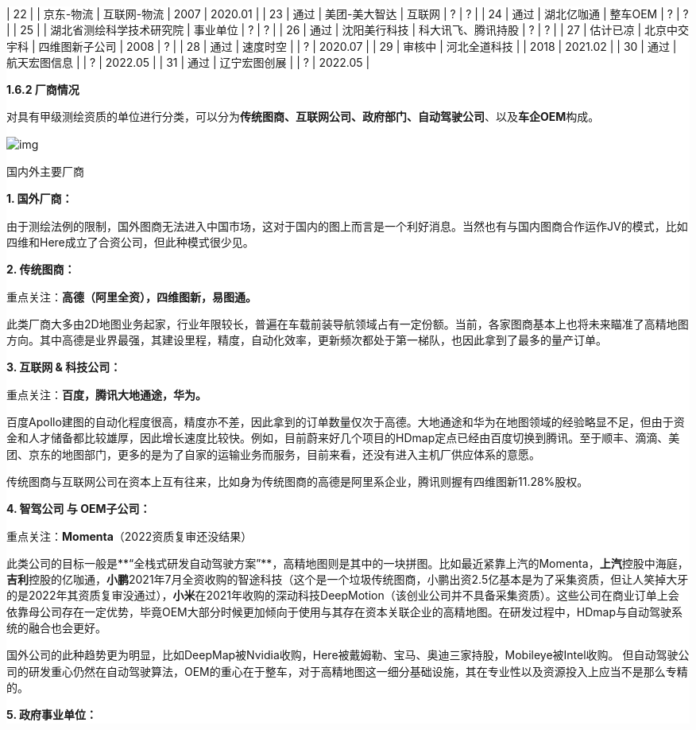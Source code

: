 | 22   |          | 京东-物流                | 互联网-物流             | 2007     | 2020.01  |
| 23   | 通过     | 美团-美大智达            | 互联网                  | ?        | ?        |
| 24   | 通过     | 湖北亿咖通               | 整车OEM                 | ?        | ?        |
| 25   |          | 湖北省测绘科学技术研究院 | 事业单位                | ?        | ?        |
| 26   | 通过     | 沈阳美行科技             | 科大讯飞、腾讯持股      | ?        | ?        |
| 27   | 估计已凉 | 北京中交宇科             | 四维图新子公司          | 2008     | ?        |
| 28   | 通过     | 速度时空                 |                         | ?        | 2020.07  |
| 29   | 审核中   | 河北全道科技             |                         | 2018     | 2021.02  |
| 30   | 通过     | 航天宏图信息             |                         | ?        | 2022.05  |
| 31   | 通过     | 辽宁宏图创展             |                         | ?        | 2022.05  |


**1.6.2 厂商情况**

对具有甲级测绘资质的单位进行分类，可以分为**传统图商、互联网公司、政府部门、自动驾驶公司**、以及**车企OEM**构成。

![img](https://pic2.zhimg.com/80/v2-b54f7cf0738317501dd9e023076ca449_1440w.webp)

国内外主要厂商

**1. 国外厂商：**

由于测绘法例的限制，国外图商无法进入中国市场，这对于国内的图上而言是一个利好消息。当然也有与国内图商合作运作JV的模式，比如四维和Here成立了合资公司，但此种模式很少见。

**2. 传统图商：**

重点关注：**高德（阿里全资），四维图新，易图通。**

此类厂商大多由2D地图业务起家，行业年限较长，普遍在车载前装导航领域占有一定份额。当前，各家图商基本上也将未来瞄准了高精地图方向。其中高德是业界最强，其建设里程，精度，自动化效率，更新频次都处于第一梯队，也因此拿到了最多的量产订单。

**3. 互联网 & 科技公司：**

重点关注：**百度，腾讯大地通途，华为。**

百度Apollo建图的自动化程度很高，精度亦不差，因此拿到的订单数量仅次于高德。大地通途和华为在地图领域的经验略显不足，但由于资金和人才储备都比较雄厚，因此增长速度比较快。例如，目前蔚来好几个项目的HDmap定点已经由百度切换到腾讯。至于顺丰、滴滴、美团、京东的地图部门，更多的是为了自家的运输业务而服务，目前来看，还没有进入主机厂供应体系的意愿。

传统图商与互联网公司在资本上互有往来，比如身为传统图商的高德是阿里系企业，腾讯则握有四维图新11.28%股权。

**4. 智驾公司 与 OEM子公司：**

重点关注：**Momenta**（2022资质复审还没结果）

此类公司的目标一般是**“全栈式研发自动驾驶方案”**，高精地图则是其中的一块拼图。比如最近紧靠上汽的Momenta，**上汽**控股中海庭，**吉利**控股的亿咖通，**小鹏**2021年7月全资收购的智途科技（这个是一个垃圾传统图商，小鹏出资2.5亿基本是为了采集资质，但让人笑掉大牙的是2022年其资质复审没通过），**小米**在2021年收购的深动科技DeepMotion（该创业公司并不具备采集资质）。这些公司在商业订单上会依靠母公司存在一定优势，毕竟OEM大部分时候更加倾向于使用与其存在资本关联企业的高精地图。在研发过程中，HDmap与自动驾驶系统的融合也会更好。

国外公司的此种趋势更为明显，比如DeepMap被Nvidia收购，Here被戴姆勒、宝马、奥迪三家持股，Mobileye被Intel收购。 但自动驾驶公司的研发重心仍然在自动驾驶算法，OEM的重心在于整车，对于高精地图这一细分基础设施，其在专业性以及资源投入上应当不是那么专精的。

**5. 政府事业单位：**
